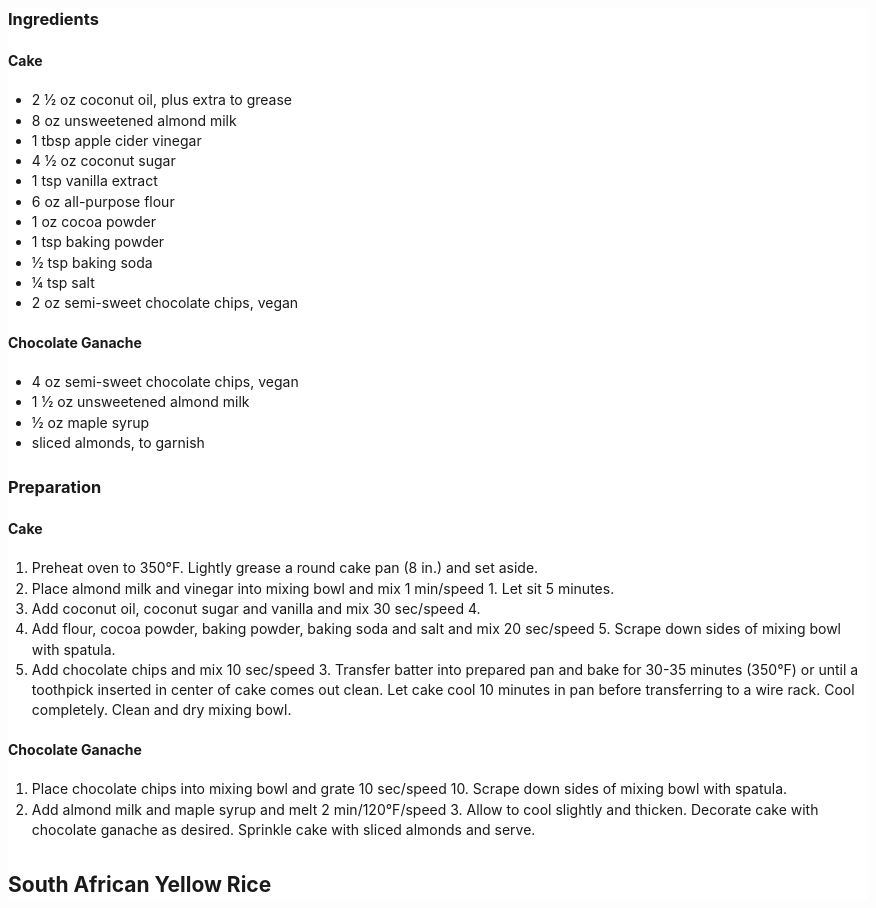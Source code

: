 ### Ingredients

#### Cake

- 2 ½ oz coconut oil, plus extra to grease
- 8 oz unsweetened almond milk
- 1 tbsp apple cider vinegar
- 4 ½ oz coconut sugar
- 1 tsp vanilla extract
- 6 oz all-purpose flour
- 1 oz cocoa powder
- 1 tsp baking powder
- ½ tsp baking soda
- ¼ tsp salt
- 2 oz semi-sweet chocolate chips, vegan

#### Chocolate Ganache

- 4 oz semi-sweet chocolate chips, vegan
- 1 ½ oz unsweetened almond milk
- ½ oz maple syrup
- sliced almonds, to garnish

### Preparation

#### Cake

1. Preheat oven to 350°F. Lightly grease a round cake pan (8 in.) and set aside.
2. Place almond milk and vinegar into mixing bowl and mix 1 min/speed 1. Let sit 5 minutes.
3. Add coconut oil, coconut sugar and vanilla and mix 30 sec/speed 4.
4. Add flour, cocoa powder, baking powder, baking soda and salt and mix 20 sec/speed 5. Scrape down sides of mixing bowl with spatula.
5. Add chocolate chips and mix 10 sec/speed 3. Transfer batter into prepared pan and bake for 30-35 minutes (350°F) or until a toothpick inserted in center of cake comes out clean. Let cake cool 10 minutes in pan before transferring to a wire rack. Cool completely. Clean and dry mixing bowl.

#### Chocolate Ganache

1. Place chocolate chips into mixing bowl and grate 10 sec/speed 10. Scrape down sides of mixing bowl with spatula.
2. Add almond milk and maple syrup and melt 2 min/120°F/speed 3. Allow to cool slightly and thicken. Decorate cake with chocolate ganache as desired. Sprinkle cake with sliced almonds and serve.












## South African Yellow Rice
